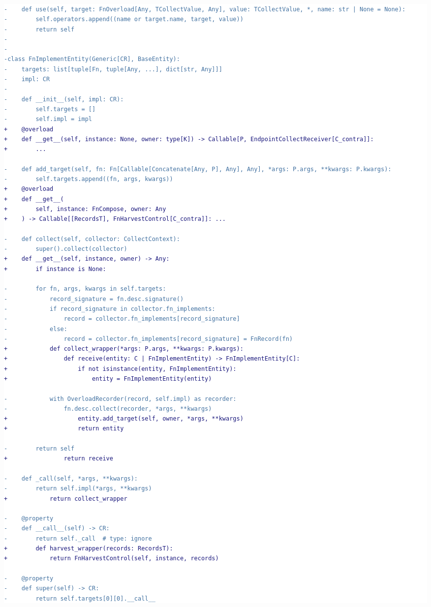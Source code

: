 ```diff
-    def use(self, target: FnOverload[Any, TCollectValue, Any], value: TCollectValue, *, name: str | None = None):
-        self.operators.append((name or target.name, target, value))
-        return self
-
-
-class FnImplementEntity(Generic[CR], BaseEntity):
-    targets: list[tuple[Fn, tuple[Any, ...], dict[str, Any]]]
-    impl: CR
-
-    def __init__(self, impl: CR):
-        self.targets = []
-        self.impl = impl
+    @overload
+    def __get__(self, instance: None, owner: type[K]) -> Callable[P, EndpointCollectReceiver[C_contra]]:
+        ...
 
-    def add_target(self, fn: Fn[Callable[Concatenate[Any, P], Any], Any], *args: P.args, **kwargs: P.kwargs):
-        self.targets.append((fn, args, kwargs))
+    @overload
+    def __get__(
+        self, instance: FnCompose, owner: Any
+    ) -> Callable[[RecordsT], FnHarvestControl[C_contra]]: ...
 
-    def collect(self, collector: CollectContext):
-        super().collect(collector)
+    def __get__(self, instance, owner) -> Any:
+        if instance is None:
 
-        for fn, args, kwargs in self.targets:
-            record_signature = fn.desc.signature()
-            if record_signature in collector.fn_implements:
-                record = collector.fn_implements[record_signature]
-            else:
-                record = collector.fn_implements[record_signature] = FnRecord(fn)
+            def collect_wrapper(*args: P.args, **kwargs: P.kwargs):
+                def receive(entity: C | FnImplementEntity) -> FnImplementEntity[C]:
+                    if not isinstance(entity, FnImplementEntity):
+                        entity = FnImplementEntity(entity)
 
-            with OverloadRecorder(record, self.impl) as recorder:
-                fn.desc.collect(recorder, *args, **kwargs)
+                    entity.add_target(self, owner, *args, **kwargs)
+                    return entity
 
-        return self
+                return receive
 
-    def _call(self, *args, **kwargs):
-        return self.impl(*args, **kwargs)
+            return collect_wrapper
 
-    @property
-    def __call__(self) -> CR:
-        return self._call  # type: ignore
+        def harvest_wrapper(records: RecordsT):
+            return FnHarvestControl(self, instance, records)
 
-    @property
-    def super(self) -> CR:
-        return self.targets[0][0].__call__
```